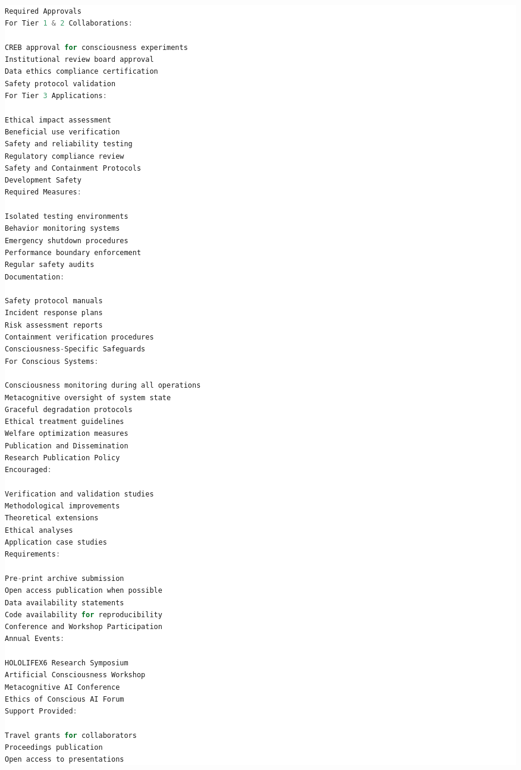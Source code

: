 ```julia
Required Approvals
For Tier 1 & 2 Collaborations:

CREB approval for consciousness experiments
Institutional review board approval
Data ethics compliance certification
Safety protocol validation
For Tier 3 Applications:

Ethical impact assessment
Beneficial use verification
Safety and reliability testing
Regulatory compliance review
Safety and Containment Protocols
Development Safety
Required Measures:

Isolated testing environments
Behavior monitoring systems
Emergency shutdown procedures
Performance boundary enforcement
Regular safety audits
Documentation:

Safety protocol manuals
Incident response plans
Risk assessment reports
Containment verification procedures
Consciousness-Specific Safeguards
For Conscious Systems:

Consciousness monitoring during all operations
Metacognitive oversight of system state
Graceful degradation protocols
Ethical treatment guidelines
Welfare optimization measures
Publication and Dissemination
Research Publication Policy
Encouraged:

Verification and validation studies
Methodological improvements
Theoretical extensions
Ethical analyses
Application case studies
Requirements:

Pre-print archive submission
Open access publication when possible
Data availability statements
Code availability for reproducibility
Conference and Workshop Participation
Annual Events:

HOLOLIFEX6 Research Symposium
Artificial Consciousness Workshop
Metacognitive AI Conference
Ethics of Conscious AI Forum
Support Provided:

Travel grants for collaborators
Proceedings publication
Open access to presentations
```